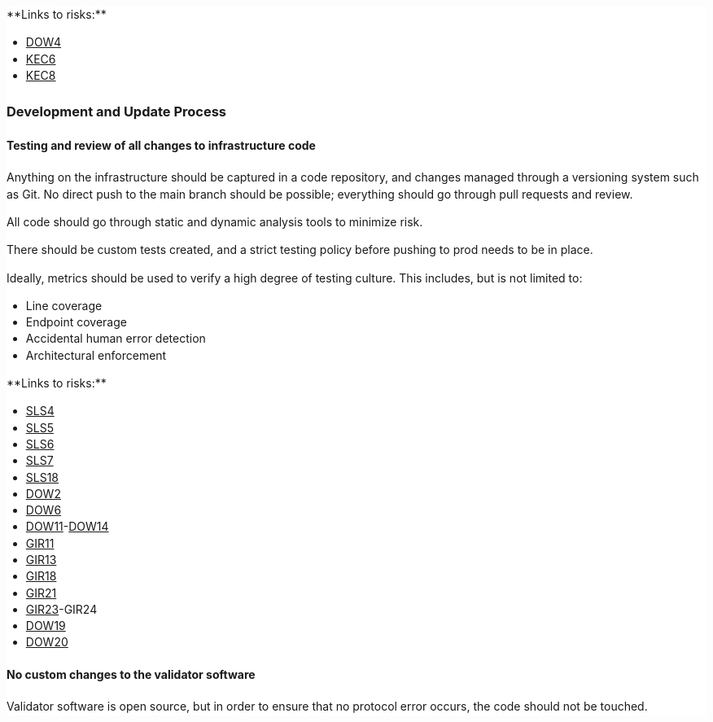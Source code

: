 <div class="info">
**Links to risks:**

* [DOW4](#risk-dow-4)
* [KEC6](#risk-kec-6)
* [KEC8](#risk-kec-8)
</div>

### Development and Update Process

#### Testing and review of all changes to infrastructure code&#x20;

Anything on the infrastructure should be captured in a code repository, and changes managed through a versioning system such as Git. No direct push to the main branch should be possible; everything should go through pull requests and review.

All code should go through static and dynamic analysis tools to minimize risk.

There should be custom tests created, and a strict testing policy before pushing to prod needs to be in place.

Ideally, metrics should be used to verify a high degree of testing culture. This includes, but is not limited to:

* Line coverage
* Endpoint coverage
* Accidental human error detection
* Architectural enforcement

<div class="info">
**Links to risks:**

* [SLS4](#risk-sls-4)
* [SLS5](#risk-sls-5)
* [SLS6](#risk-sls-6)
* [SLS7](#risk-sls-7)
* [SLS18](#risk-sls-18)
* [DOW2](#risk-dow-2)
* [DOW6](#risk-dow-6)
* [DOW11](#risk-dow-11)-[DOW14](#risk-dow-14)
* [GIR11](#risk-gir-11)
* [GIR13](#risk-gir-13)
* [GIR18](#risk-gir-18)
* [GIR21](#risk-gir-21)
* [GIR23](#risk-gir-23)-GIR24
* [DOW19](#risk-dow-19)
* [DOW20](#risk-dow-20)
</div>

#### No custom changes to the validator software

Validator software is open source, but in order to ensure that no protocol error occurs, the code should not be touched.
